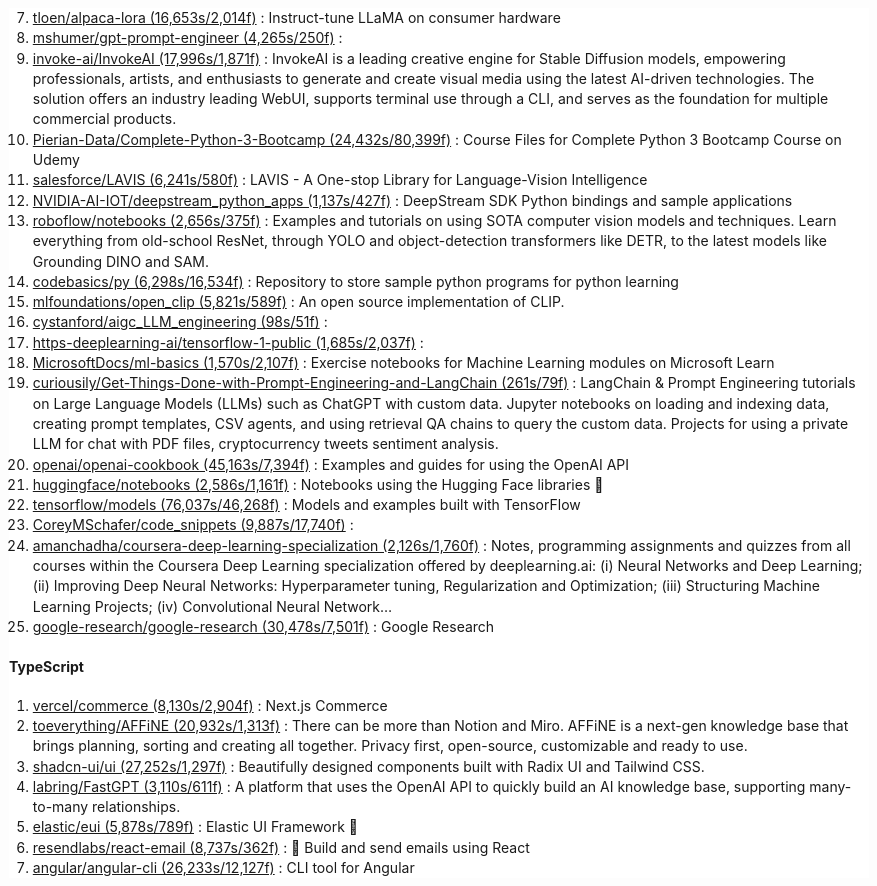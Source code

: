 7. [tloen/alpaca-lora (16,653s/2,014f)](https://github.com/tloen/alpaca-lora) : Instruct-tune LLaMA on consumer hardware
8. [mshumer/gpt-prompt-engineer (4,265s/250f)](https://github.com/mshumer/gpt-prompt-engineer) : 
9. [invoke-ai/InvokeAI (17,996s/1,871f)](https://github.com/invoke-ai/InvokeAI) : InvokeAI is a leading creative engine for Stable Diffusion models, empowering professionals, artists, and enthusiasts to generate and create visual media using the latest AI-driven technologies. The solution offers an industry leading WebUI, supports terminal use through a CLI, and serves as the foundation for multiple commercial products.
10. [Pierian-Data/Complete-Python-3-Bootcamp (24,432s/80,399f)](https://github.com/Pierian-Data/Complete-Python-3-Bootcamp) : Course Files for Complete Python 3 Bootcamp Course on Udemy
11. [salesforce/LAVIS (6,241s/580f)](https://github.com/salesforce/LAVIS) : LAVIS - A One-stop Library for Language-Vision Intelligence
12. [NVIDIA-AI-IOT/deepstream_python_apps (1,137s/427f)](https://github.com/NVIDIA-AI-IOT/deepstream_python_apps) : DeepStream SDK Python bindings and sample applications
13. [roboflow/notebooks (2,656s/375f)](https://github.com/roboflow/notebooks) : Examples and tutorials on using SOTA computer vision models and techniques. Learn everything from old-school ResNet, through YOLO and object-detection transformers like DETR, to the latest models like Grounding DINO and SAM.
14. [codebasics/py (6,298s/16,534f)](https://github.com/codebasics/py) : Repository to store sample python programs for python learning
15. [mlfoundations/open_clip (5,821s/589f)](https://github.com/mlfoundations/open_clip) : An open source implementation of CLIP.
16. [cystanford/aigc_LLM_engineering (98s/51f)](https://github.com/cystanford/aigc_LLM_engineering) : 
17. [https-deeplearning-ai/tensorflow-1-public (1,685s/2,037f)](https://github.com/https-deeplearning-ai/tensorflow-1-public) : 
18. [MicrosoftDocs/ml-basics (1,570s/2,107f)](https://github.com/MicrosoftDocs/ml-basics) : Exercise notebooks for Machine Learning modules on Microsoft Learn
19. [curiousily/Get-Things-Done-with-Prompt-Engineering-and-LangChain (261s/79f)](https://github.com/curiousily/Get-Things-Done-with-Prompt-Engineering-and-LangChain) : LangChain & Prompt Engineering tutorials on Large Language Models (LLMs) such as ChatGPT with custom data. Jupyter notebooks on loading and indexing data, creating prompt templates, CSV agents, and using retrieval QA chains to query the custom data. Projects for using a private LLM for chat with PDF files, cryptocurrency tweets sentiment analysis.
20. [openai/openai-cookbook (45,163s/7,394f)](https://github.com/openai/openai-cookbook) : Examples and guides for using the OpenAI API
21. [huggingface/notebooks (2,586s/1,161f)](https://github.com/huggingface/notebooks) : Notebooks using the Hugging Face libraries 🤗
22. [tensorflow/models (76,037s/46,268f)](https://github.com/tensorflow/models) : Models and examples built with TensorFlow
23. [CoreyMSchafer/code_snippets (9,887s/17,740f)](https://github.com/CoreyMSchafer/code_snippets) : 
24. [amanchadha/coursera-deep-learning-specialization (2,126s/1,760f)](https://github.com/amanchadha/coursera-deep-learning-specialization) : Notes, programming assignments and quizzes from all courses within the Coursera Deep Learning specialization offered by deeplearning.ai: (i) Neural Networks and Deep Learning; (ii) Improving Deep Neural Networks: Hyperparameter tuning, Regularization and Optimization; (iii) Structuring Machine Learning Projects; (iv) Convolutional Neural Network…
25. [google-research/google-research (30,478s/7,501f)](https://github.com/google-research/google-research) : Google Research

#### TypeScript
1. [vercel/commerce (8,130s/2,904f)](https://github.com/vercel/commerce) : Next.js Commerce
2. [toeverything/AFFiNE (20,932s/1,313f)](https://github.com/toeverything/AFFiNE) : There can be more than Notion and Miro. AFFiNE is a next-gen knowledge base that brings planning, sorting and creating all together. Privacy first, open-source, customizable and ready to use.
3. [shadcn-ui/ui (27,252s/1,297f)](https://github.com/shadcn-ui/ui) : Beautifully designed components built with Radix UI and Tailwind CSS.
4. [labring/FastGPT (3,110s/611f)](https://github.com/labring/FastGPT) : A platform that uses the OpenAI API to quickly build an AI knowledge base, supporting many-to-many relationships.
5. [elastic/eui (5,878s/789f)](https://github.com/elastic/eui) : Elastic UI Framework 🙌
6. [resendlabs/react-email (8,737s/362f)](https://github.com/resendlabs/react-email) : 💌 Build and send emails using React
7. [angular/angular-cli (26,233s/12,127f)](https://github.com/angular/angular-cli) : CLI tool for Angular